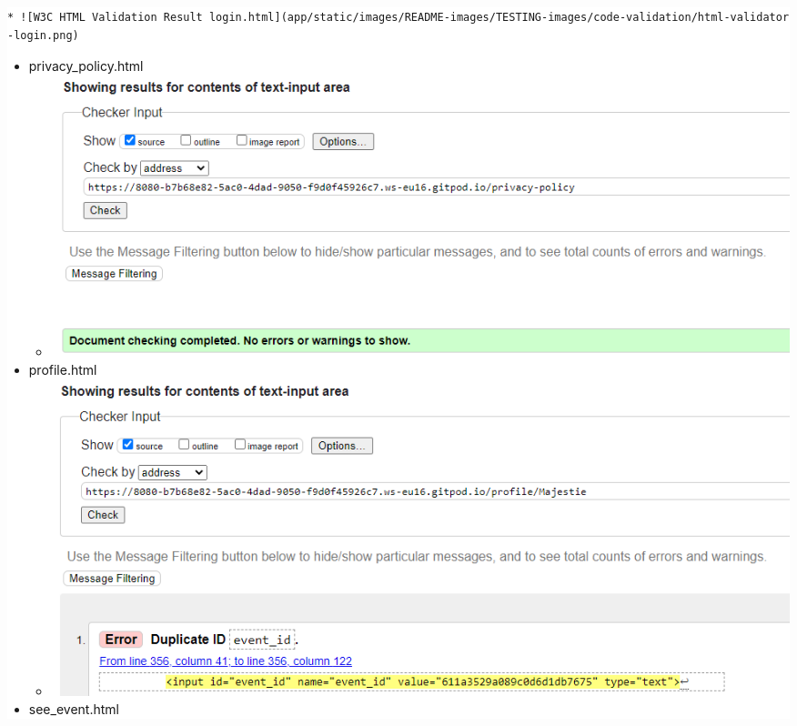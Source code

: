     * ![W3C HTML Validation Result login.html](app/static/images/README-images/TESTING-images/code-validation/html-validator-login.png)
  * privacy_policy.html
    * ![W3C HTML Validation Result privacy_policy.html](app/static/images/README-images/TESTING-images/code-validation/html-validator-privacy-policy.png)
  * profile.html
    * ![W3C HTML Validation Result profile.html](app/static/images/README-images/TESTING-images/code-validation/html-validator-profile.png)
  * see_event.html